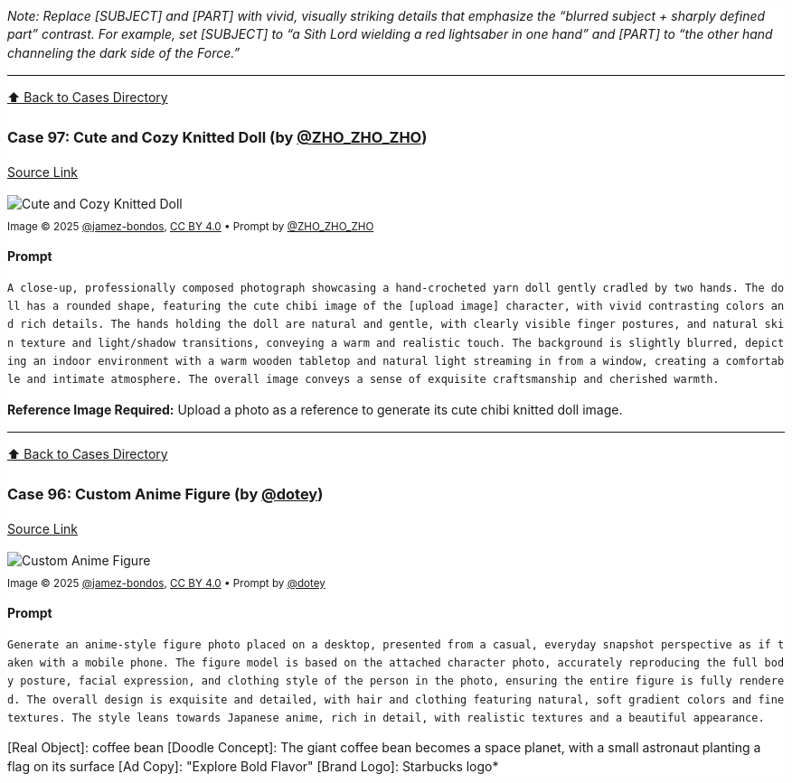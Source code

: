 *Note: Replace [SUBJECT] and [PART] with vivid, visually striking details that emphasize the “blurred subject + sharply defined part” contrast.
For example, set [SUBJECT] to “a Sith Lord wielding a red lightsaber in one hand” and [PART] to “the other hand channeling the dark side of the Force.”*



---

[⬆️ Back to Cases Directory](#cases-toc)
<a id="cases-97"></a>
### Case 97: Cute and Cozy Knitted Doll (by [@ZHO_ZHO_ZHO](https://x.com/ZHO_ZHO_ZHO))

[Source Link](https://x.com/ZHO_ZHO_ZHO/status/1921148024861938077)

<img src="cases/97/cute_cozy_knitted_doll.png" width="300" alt="Cute and Cozy Knitted Doll"><br>
<sub>Image © 2025 <a href="https://github.com/jamez-bondos">@jamez-bondos</a>, <a href="https://creativecommons.org/licenses/by/4.0/">CC BY 4.0</a> • Prompt by <a href="https://x.com/ZHO_ZHO_ZHO">@ZHO_ZHO_ZHO</a></sub>

**Prompt**

```
A close-up, professionally composed photograph showcasing a hand-crocheted yarn doll gently cradled by two hands. The doll has a rounded shape, featuring the cute chibi image of the [upload image] character, with vivid contrasting colors and rich details. The hands holding the doll are natural and gentle, with clearly visible finger postures, and natural skin texture and light/shadow transitions, conveying a warm and realistic touch. The background is slightly blurred, depicting an indoor environment with a warm wooden tabletop and natural light streaming in from a window, creating a comfortable and intimate atmosphere. The overall image conveys a sense of exquisite craftsmanship and cherished warmth.
```


**Reference Image Required:** Upload a photo as a reference to generate its cute chibi knitted doll image.


---

[⬆️ Back to Cases Directory](#cases-toc)
<a id="cases-96"></a>
### Case 96: Custom Anime Figure (by [@dotey](https://x.com/dotey))

[Source Link](https://x.com/dotey/status/1920851135516082246)

<img src="cases/96/custom-anime-figure-from-photo.png" width="300" alt="Custom Anime Figure"><br>
<sub>Image © 2025 <a href="https://github.com/jamez-bondos">@jamez-bondos</a>, <a href="https://creativecommons.org/licenses/by/4.0/">CC BY 4.0</a> • Prompt by <a href="https://x.com/dotey">@dotey</a></sub>

**Prompt**

```
Generate an anime-style figure photo placed on a desktop, presented from a casual, everyday snapshot perspective as if taken with a mobile phone. The figure model is based on the attached character photo, accurately reproducing the full body posture, facial expression, and clothing style of the person in the photo, ensuring the entire figure is fully rendered. The overall design is exquisite and detailed, with hair and clothing featuring natural, soft gradient colors and fine textures. The style leans towards Japanese anime, rich in detail, with realistic textures and a beautiful appearance.
```


[Real Object]: coffee bean
[Doodle Concept]: The giant coffee bean becomes a space planet, with a small astronaut planting a flag on its surface
[Ad Copy]: "Explore Bold Flavor"
[Brand Logo]: Starbucks logo*